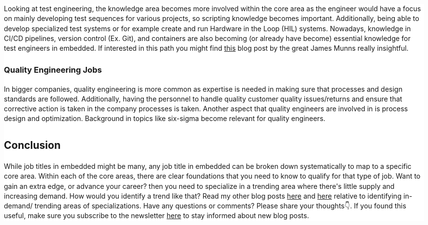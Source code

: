 Looking at test engineering, the knowledge area becomes more involved within the core area as the engineer would have a focus on mainly developing test sequences for various projects, so scripting knowledge becomes important. Additionally, being able to develop specialized test systems or for example create and run Hardware in the Loop (HIL) systems. Nowadays, knowledge in CI/CD pipelines, version control (Ex. Git), and containers are also becoming (or already have become) essential knowledge for test engineers in embedded. If interested in this path you might find [this](https://jamesmunns.com/blog/hardware-ci-overview/) blog post by the great James Munns really insightful.

### Quality Engineering Jobs

In bigger companies, quality engineering is more common as expertise is needed in making sure that processes and design standards are followed. Additionally, having the personnel to handle quality customer quality issues/returns and ensure that corrective action is taken in the company processes is taken. Another aspect that quality engineers are involved in is process design and optimization. Background in topics like six-sigma become relevant for quality engineers.

## Conclusion
While job titles in embedded might be many, any job title in embedded can be broken down systematically to map to a specific core area. Within each of the core areas, there are clear foundations that you need to know to qualify for that type of job. Want to gain an extra edge, or advance your career? then you need to specialize in a trending area where there's little supply and increasing demand. How would you identify a trend like that? Read my other blog posts [here](https://apollolabsblog.hashnode.dev/what-should-you-learn-next-in-tech) and [here](https://apollolabsblog.hashnode.dev/6-trending-topics-every-embedded-iot-learner-must-know-in-2022) relative to identifying in-demand/ trending areas of specializations. Have any questions or comments? Please share your thoughts👇. If you found this useful, make sure you subscribe to the newsletter [here](https://subscribepage.io/apollolabsnewsletter) to stay informed about new blog posts. 